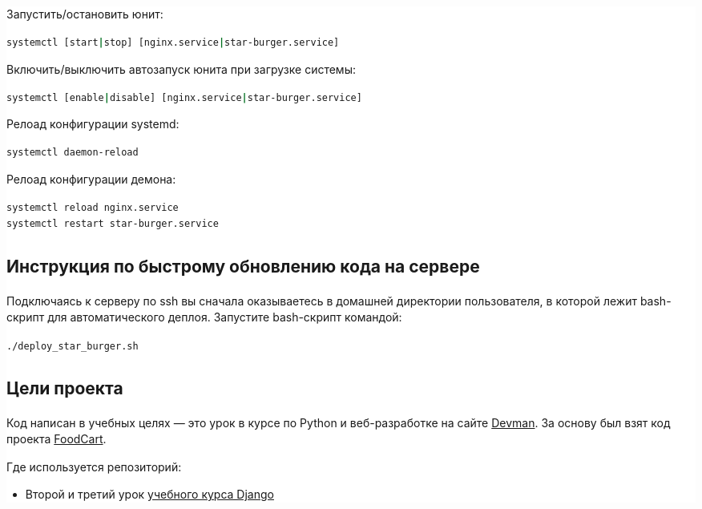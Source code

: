 Запустить/остановить юнит:

```sh
systemctl [start|stop] [nginx.service|star-burger.service]
```

Включить/выключить автозапуск юнита при загрузке системы:

```sh
systemctl [enable|disable] [nginx.service|star-burger.service]
```

Релоад конфигурации systemd:

```sh
systemctl daemon-reload
```

Релоад конфигурации демона:

```sh
systemctl reload nginx.service
systemctl restart star-burger.service
```

## Инструкция по быстрому обновлению кода на сервере
Подключаясь к серверу по ssh вы сначала оказываетесь в домашней директории пользователя, в которой лежит bash-скрипт для автоматического деплоя. Запустите bash-скрипт командой:

```sh
./deploy_star_burger.sh
```

## Цели проекта

Код написан в учебных целях — это урок в курсе по Python и веб-разработке на сайте [Devman](https://dvmn.org). За основу
был взят код проекта [FoodCart](https://github.com/Saibharath79/FoodCart).

Где используется репозиторий:

- Второй и третий урок [учебного курса Django](https://dvmn.org/modules/django/)
